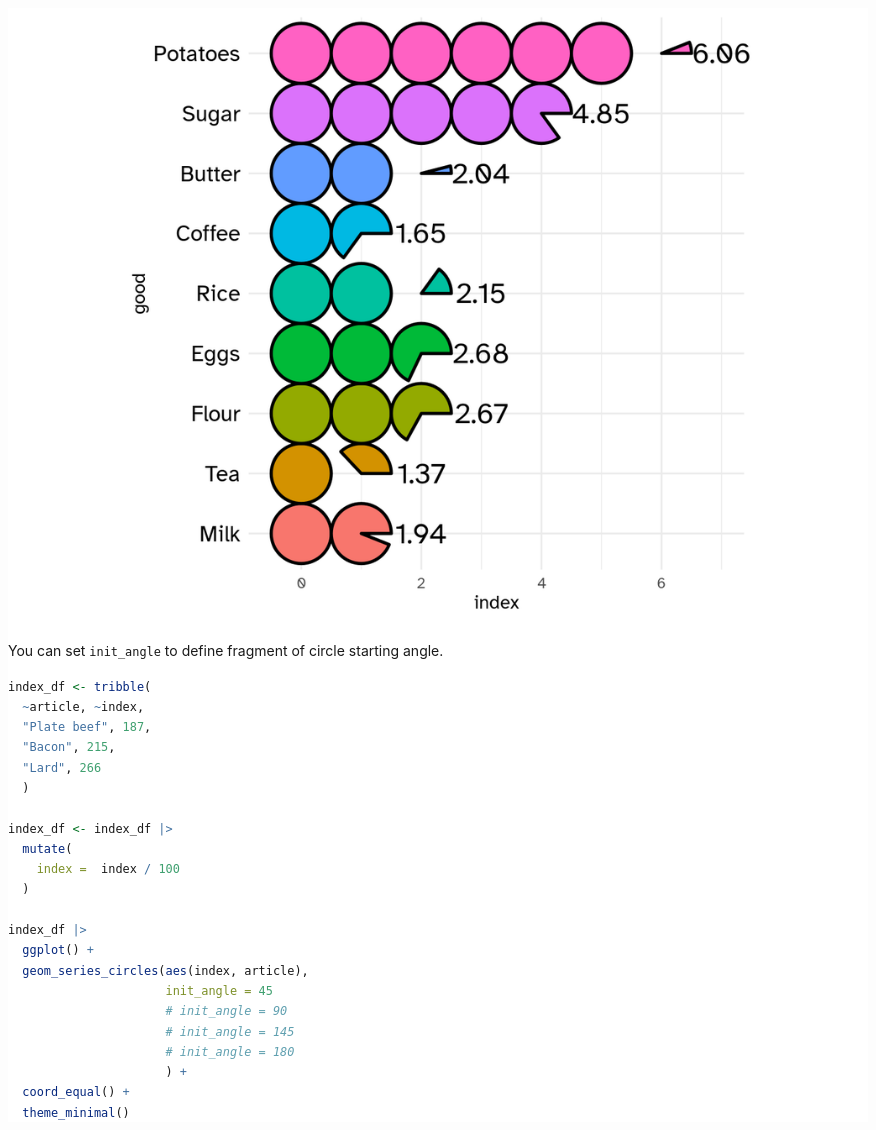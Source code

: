 <img src="man/figures/README-series-circles-with-text-1.png" width="100%" />

You can set `init_angle` to define fragment of circle starting angle.

``` r
index_df <- tribble( 
  ~article, ~index, 
  "Plate beef", 187, 
  "Bacon", 215, 
  "Lard", 266
  )

index_df <- index_df |> 
  mutate(
    index =  index / 100
  )

index_df |> 
  ggplot() + 
  geom_series_circles(aes(index, article),
                      init_angle = 45
                      # init_angle = 90
                      # init_angle = 145
                      # init_angle = 180
                      ) + 
  coord_equal() +
  theme_minimal()
```
